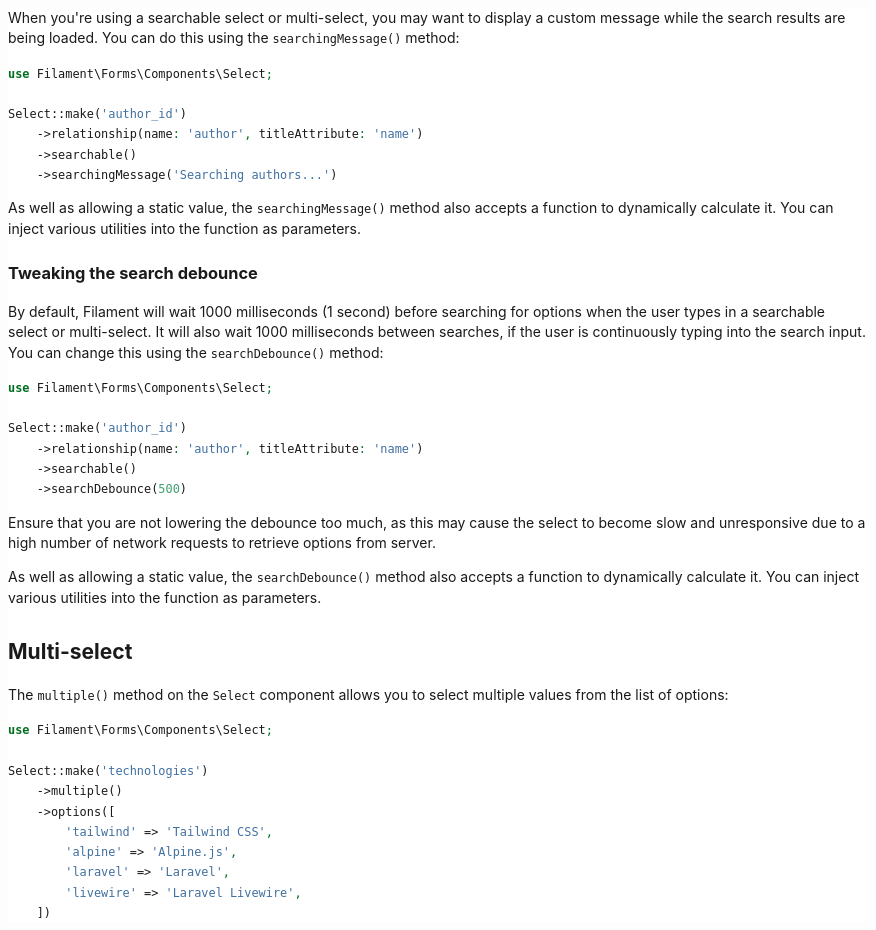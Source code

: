 When you're using a searchable select or multi-select, you may want to display a custom message while the search results are being loaded. You can do this using the `searchingMessage()` method:

```php
use Filament\Forms\Components\Select;

Select::make('author_id')
    ->relationship(name: 'author', titleAttribute: 'name')
    ->searchable()
    ->searchingMessage('Searching authors...')
```

<UtilityInjection set="formFields" version="4.x">As well as allowing a static value, the `searchingMessage()` method also accepts a function to dynamically calculate it. You can inject various utilities into the function as parameters.</UtilityInjection>

### Tweaking the search debounce

By default, Filament will wait 1000 milliseconds (1 second) before searching for options when the user types in a searchable select or multi-select. It will also wait 1000 milliseconds between searches, if the user is continuously typing into the search input. You can change this using the `searchDebounce()` method:

```php
use Filament\Forms\Components\Select;

Select::make('author_id')
    ->relationship(name: 'author', titleAttribute: 'name')
    ->searchable()
    ->searchDebounce(500)
```

Ensure that you are not lowering the debounce too much, as this may cause the select to become slow and unresponsive due to a high number of network requests to retrieve options from server.

<UtilityInjection set="formFields" version="4.x">As well as allowing a static value, the `searchDebounce()` method also accepts a function to dynamically calculate it. You can inject various utilities into the function as parameters.</UtilityInjection>

## Multi-select

The `multiple()` method on the `Select` component allows you to select multiple values from the list of options:

```php
use Filament\Forms\Components\Select;

Select::make('technologies')
    ->multiple()
    ->options([
        'tailwind' => 'Tailwind CSS',
        'alpine' => 'Alpine.js',
        'laravel' => 'Laravel',
        'livewire' => 'Laravel Livewire',
    ])
```
